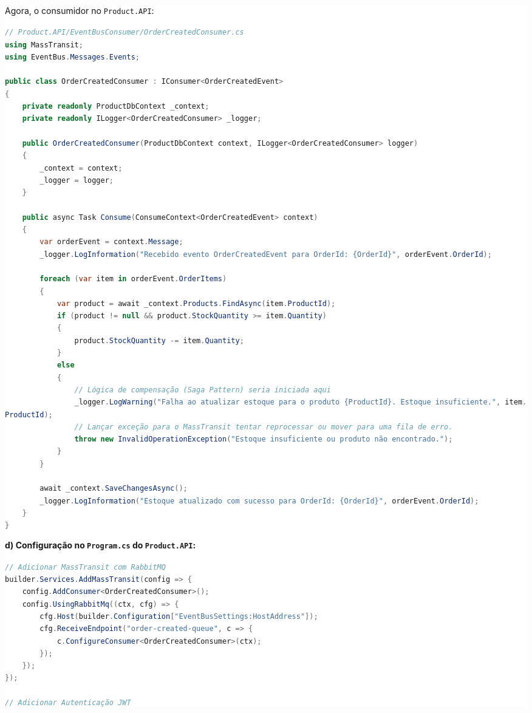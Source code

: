 Agora, o consumidor no `Product.API`:

```csharp
// Product.API/EventBusConsumer/OrderCreatedConsumer.cs
using MassTransit;
using EventBus.Messages.Events;

public class OrderCreatedConsumer : IConsumer<OrderCreatedEvent>
{
    private readonly ProductDbContext _context;
    private readonly ILogger<OrderCreatedConsumer> _logger;

    public OrderCreatedConsumer(ProductDbContext context, ILogger<OrderCreatedConsumer> logger)
    {
        _context = context;
        _logger = logger;
    }

    public async Task Consume(ConsumeContext<OrderCreatedEvent> context)
    {
        var orderEvent = context.Message;
        _logger.LogInformation("Recebido evento OrderCreatedEvent para OrderId: {OrderId}", orderEvent.OrderId);

        foreach (var item in orderEvent.OrderItems)
        {
            var product = await _context.Products.FindAsync(item.ProductId);
            if (product != null && product.StockQuantity >= item.Quantity)
            {
                product.StockQuantity -= item.Quantity;
            }
            else
            {
                // Lógica de compensação (Saga Pattern) seria iniciada aqui
                _logger.LogWarning("Falha ao atualizar estoque para o produto {ProductId}. Estoque insuficiente.", item.ProductId);
                // Lançar exceção para o MassTransit tentar reprocessar ou mover para uma fila de erro.
                throw new InvalidOperationException("Estoque insuficiente ou produto não encontrado.");
            }
        }
        
        await _context.SaveChangesAsync();
        _logger.LogInformation("Estoque atualizado com sucesso para OrderId: {OrderId}", orderEvent.OrderId);
    }
}
```

**d) Configuração no `Program.cs` do `Product.API`:**

```csharp
// Adicionar MassTransit com RabbitMQ
builder.Services.AddMassTransit(config => {
    config.AddConsumer<OrderCreatedConsumer>();
    config.UsingRabbitMq((ctx, cfg) => {
        cfg.Host(builder.Configuration["EventBusSettings:HostAddress"]);
        cfg.ReceiveEndpoint("order-created-queue", c => {
            c.ConfigureConsumer<OrderCreatedConsumer>(ctx);
        });
    });
});

// Adicionar Autenticação JWT
```